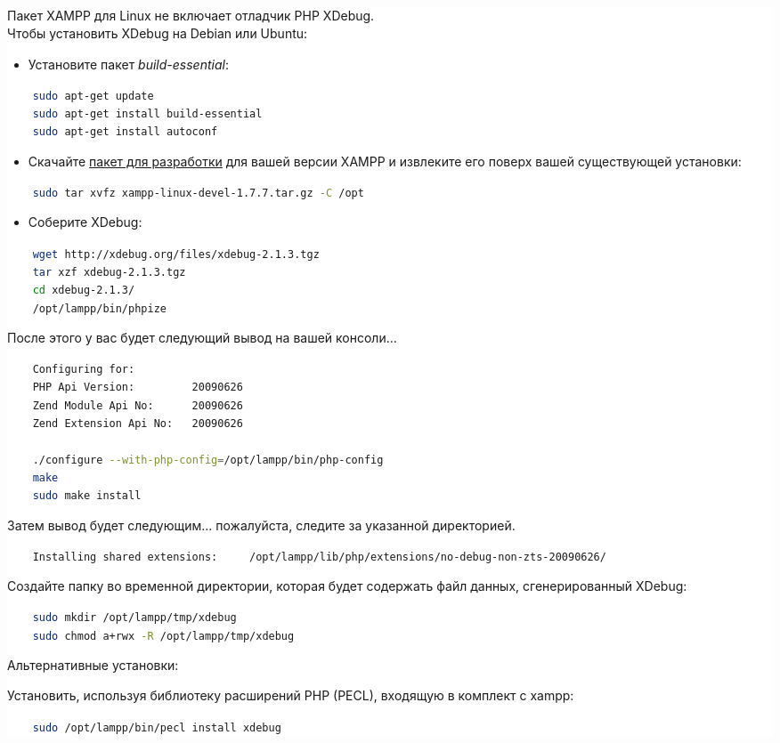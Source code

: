 Пакет XAMPP для Linux не включает отладчик PHP XDebug.  
Чтобы установить XDebug на Debian или Ubuntu:

- Установите пакет *build-essential*:
```bash
    sudo apt-get update
    sudo apt-get install build-essential
    sudo apt-get install autoconf
```

- Скачайте <a href="http://www.apachefriends.org/en/xampp-linux.html" class="external text" target="_blank" rel="nofollow noreferrer noopener">пакет для разработки</a> для вашей версии XAMPP и извлеките его поверх вашей существующей установки:
```bash
    sudo tar xvfz xampp-linux-devel-1.7.7.tar.gz -C /opt 
```

- Соберите XDebug:
```bash
    wget http://xdebug.org/files/xdebug-2.1.3.tgz
    tar xzf xdebug-2.1.3.tgz
    cd xdebug-2.1.3/
    /opt/lampp/bin/phpize
```

После этого у вас будет следующий вывод на вашей консоли…

```bash
    Configuring for:
    PHP Api Version:         20090626
    Zend Module Api No:      20090626
    Zend Extension Api No:   20090626 

    ./configure --with-php-config=/opt/lampp/bin/php-config
    make
    sudo make install 
```

Затем вывод будет следующим... пожалуйста, следите за указанной директорией.

```bash
    Installing shared extensions:     /opt/lampp/lib/php/extensions/no-debug-non-zts-20090626/ 
```

Создайте папку во временной директории, которая будет содержать файл данных, сгенерированный XDebug:

```bash
    sudo mkdir /opt/lampp/tmp/xdebug
    sudo chmod a+rwx -R /opt/lampp/tmp/xdebug 
```

Альтернативные установки:

Установить, используя библиотеку расширений PHP (PECL), входящую в комплект с xampp:

```bash
    sudo /opt/lampp/bin/pecl install xdebug
```
